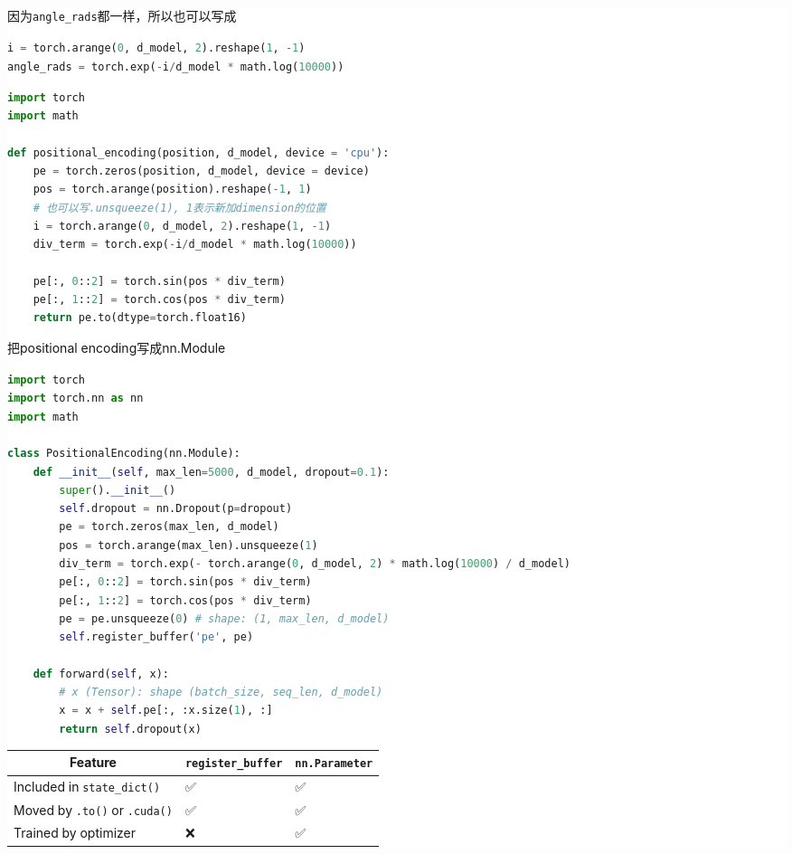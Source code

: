因为`angle_rads`都一样，所以也可以写成
```python
i = torch.arange(0, d_model, 2).reshape(1, -1)
angle_rads = torch.exp(-i/d_model * math.log(10000))
```

```python
import torch
import math

def positional_encoding(position, d_model, device = 'cpu'):
	pe = torch.zeros(position, d_model, device = device)
	pos = torch.arange(position).reshape(-1, 1)
	# 也可以写.unsqueeze(1), 1表示新加dimension的位置
	i = torch.arange(0, d_model, 2).reshape(1, -1)
	div_term = torch.exp(-i/d_model * math.log(10000))
	
	pe[:, 0::2] = torch.sin(pos * div_term)
	pe[:, 1::2] = torch.cos(pos * div_term)
	return pe.to(dtype=torch.float16)
```

把positional encoding写成nn.Module
```python
import torch
import torch.nn as nn
import math

class PositionalEncoding(nn.Module):
	def __init__(self, max_len=5000, d_model, dropout=0.1):
		super().__init__()
		self.dropout = nn.Dropout(p=dropout)
		pe = torch.zeros(max_len, d_model)
		pos = torch.arange(max_len).unsqueeze(1)
		div_term = torch.exp(- torch.arange(0, d_model, 2) * math.log(10000) / d_model)
		pe[:, 0::2] = torch.sin(pos * div_term)
		pe[:, 1::2] = torch.cos(pos * div_term)
		pe = pe.unsqueeze(0) # shape: (1, max_len, d_model)
		self.register_buffer('pe', pe)
		
	def forward(self, x):
		# x (Tensor): shape (batch_size, seq_len, d_model)
		x = x + self.pe[:, :x.size(1), :]
		return self.dropout(x)
```

| Feature                       | `register_buffer` | `nn.Parameter` |
| ----------------------------- | ----------------- | -------------- |
| Included in `state_dict()`    | ✅                 | ✅              |
| Moved by `.to()` or `.cuda()` | ✅                 | ✅              |
| Trained by optimizer          | ❌                 | ✅              |
